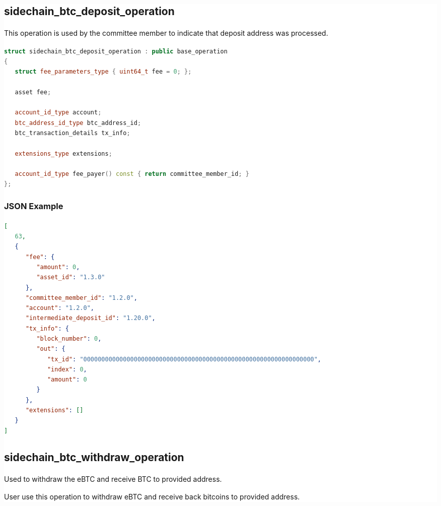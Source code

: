 ## sidechain_btc_deposit_operation

This operation is used by the committee member to indicate that deposit address was processed.

```cpp
struct sidechain_btc_deposit_operation : public base_operation
{
   struct fee_parameters_type { uint64_t fee = 0; };

   asset fee;

   account_id_type account;
   btc_address_id_type btc_address_id;
   btc_transaction_details tx_info;

   extensions_type extensions;
   
   account_id_type fee_payer() const { return committee_member_id; }
};
```

### JSON Example

```json
[
   63,
   {
      "fee": {
         "amount": 0,
         "asset_id": "1.3.0"
      },
      "committee_member_id": "1.2.0",
      "account": "1.2.0",
      "intermediate_deposit_id": "1.20.0",
      "tx_info": {
         "block_number": 0,
         "out": {
            "tx_id": "0000000000000000000000000000000000000000000000000000000000000000",
            "index": 0,
            "amount": 0
         }
      },
      "extensions": []
   }
]
```


## sidechain_btc_withdraw_operation

Used to withdraw the eBTC and receive BTC to provided address.

User use this operation to withdraw eBTC and receive back bitcoins to provided address.
